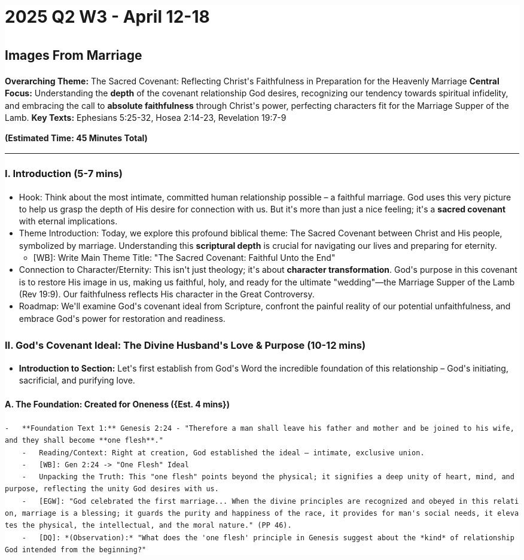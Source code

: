 # 2025 Q2 W3 - April 12-18

## Images From Marriage

**Overarching Theme:** The Sacred Covenant: Reflecting Christ's Faithfulness in
Preparation for the Heavenly Marriage **Central Focus:** Understanding the
**depth** of the covenant relationship God desires, recognizing our tendency
towards spiritual infidelity, and embracing the call to **absolute
faithfulness** through Christ's power, perfecting characters fit for the
Marriage Supper of the Lamb. **Key Texts:** Ephesians 5:25-32, Hosea 2:14-23,
Revelation 19:7-9

**(Estimated Time: 45 Minutes Total)**

---

### I. Introduction (5-7 mins)

- Hook: Think about the most intimate, committed human relationship possible – a
  faithful marriage. God uses this very picture to help us grasp the depth of
  His desire for connection with us. But it's more than just a nice feeling;
  it's a **sacred covenant** with eternal implications.
- Theme Introduction: Today, we explore this profound biblical theme: The Sacred
  Covenant between Christ and His people, symbolized by marriage. Understanding
  this **scriptural depth** is crucial for navigating our lives and preparing
  for eternity.
  - [WB]: Write Main Theme Title: "The Sacred Covenant: Faithful Unto the End"
- Connection to Character/Eternity: This isn't just theology; it's about
  **character transformation**. God's purpose in this covenant is to restore His
  image in us, making us faithful, holy, and ready for the ultimate
  "wedding"—the Marriage Supper of the Lamb (Rev 19:9). Our faithfulness
  reflects His character in the Great Controversy.
- Roadmap: We'll examine God's covenant ideal from Scripture, confront the
  painful reality of our potential unfaithfulness, and embrace God's power for
  restoration and readiness.

### II. God's Covenant Ideal: The Divine Husband's Love & Purpose (10-12 mins)

- **Introduction to Section:** Let's first establish from God's Word the
  incredible foundation of this relationship – God's initiating, sacrificial,
  and purifying love.

#### A. The Foundation: Created for Oneness ({Est. 4 mins})

    -   **Foundation Text 1:** Genesis 2:24 - "Therefore a man shall leave his father and mother and be joined to his wife, and they shall become **one flesh**."
        -   Reading/Context: Right at creation, God established the ideal – intimate, exclusive union.
        -   [WB]: Gen 2:24 -> "One Flesh" Ideal
        -   Unpacking the Truth: This "one flesh" points beyond the physical; it signifies a deep unity of heart, mind, and purpose, reflecting the unity God desires with us.
        -   [EGW]: "God celebrated the first marriage... When the divine principles are recognized and obeyed in this relation, marriage is a blessing; it guards the purity and happiness of the race, it provides for man's social needs, it elevates the physical, the intellectual, and the moral nature." (PP 46).
        -   [DQ]: *(Observation):* "What does the 'one flesh' principle in Genesis suggest about the *kind* of relationship God intended from the beginning?"
